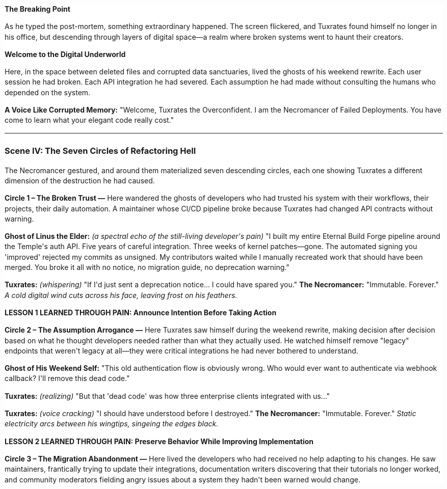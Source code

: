 **The Breaking Point**

As he typed the post-mortem, something extraordinary happened. The screen flickered, and Tuxrates found himself no longer in his office, but descending through layers of digital space—a realm where broken systems went to haunt their creators.

**Welcome to the Digital Underworld**

Here, in the space between deleted files and corrupted data sanctuaries, lived the ghosts of his weekend rewrite. Each user session he had broken. Each API integration he had severed. Each assumption he had made without consulting the humans who depended on the system.

__A Voice Like Corrupted Memory:__ "Welcome, Tuxrates the Overconfident. I am the Necromancer of Failed Deployments. You have come to learn what your elegant code really cost."

---

### Scene IV: The Seven Circles of Refactoring Hell

The Necromancer gestured, and around them materialized seven descending circles, each one showing Tuxrates a different dimension of the destruction he had caused.

**Circle 1 – The Broken Trust —** Here wandered the ghosts of developers who had trusted his system with their workflows, their projects, their daily automation. A maintainer whose CI/CD pipeline broke because Tuxrates had changed API contracts without warning.

__Ghost of Linus the Elder:__ _(a spectral echo of the still-living developer's pain)_ "I built my entire Eternal Build Forge pipeline around the Temple's auth API. Five years of careful integration. Three weeks of kernel patches—gone. The automated signing you 'improved' rejected my commits as unsigned. My contributors waited while I manually recreated work that should have been merged. You broke it all with no notice, no migration guide, no deprecation warning."

__Tuxrates:__ _(whispering)_ "If I'd just sent a deprecation notice... I could have spared you."
__The Necromancer:__ "Immutable. Forever."
*A cold digital wind cuts across his face, leaving frost on his feathers.*

**LESSON 1 LEARNED THROUGH PAIN: Announce Intention Before Taking Action**

**Circle 2 – The Assumption Arrogance —** Here Tuxrates saw himself during the weekend rewrite, making decision after decision based on what he thought developers needed rather than what they actually used. He watched himself remove "legacy" endpoints that weren't legacy at all—they were critical integrations he had never bothered to understand.

__Ghost of His Weekend Self:__ "This old authentication flow is obviously wrong. Who would ever want to authenticate via webhook callback? I'll remove this dead code."

__Tuxrates:__ _(realizing)_ "But that 'dead code' was how three enterprise clients integrated with us..."

__Tuxrates:__ _(voice cracking)_ "I should have understood before I destroyed."
__The Necromancer:__ "Immutable. Forever."
*Static electricity arcs between his wingtips, singeing the edges black.*

**LESSON 2 LEARNED THROUGH PAIN: Preserve Behavior While Improving Implementation**

**Circle 3 – The Migration Abandonment —** Here lived the developers who had received no help adapting to his changes. He saw maintainers, frantically trying to update their integrations, documentation writers discovering that their tutorials no longer worked, and community moderators fielding angry issues about a system they hadn't been warned would change.
